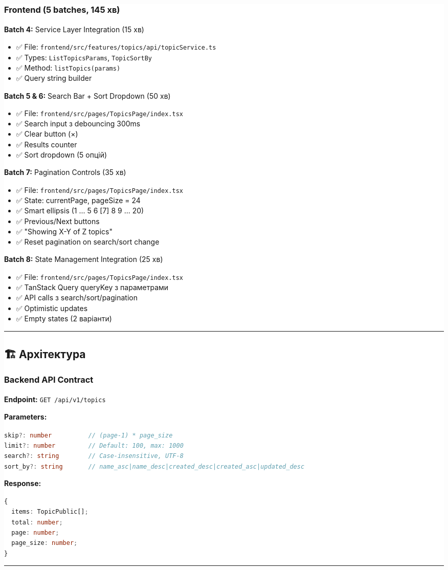 ### Frontend (5 batches, 145 хв)

**Batch 4:** Service Layer Integration (15 хв)
- ✅ File: `frontend/src/features/topics/api/topicService.ts`
- ✅ Types: `ListTopicsParams`, `TopicSortBy`
- ✅ Method: `listTopics(params)`
- ✅ Query string builder

**Batch 5 & 6:** Search Bar + Sort Dropdown (50 хв)
- ✅ File: `frontend/src/pages/TopicsPage/index.tsx`
- ✅ Search input з debouncing 300ms
- ✅ Clear button (×)
- ✅ Results counter
- ✅ Sort dropdown (5 опцій)

**Batch 7:** Pagination Controls (35 хв)
- ✅ File: `frontend/src/pages/TopicsPage/index.tsx`
- ✅ State: currentPage, pageSize = 24
- ✅ Smart ellipsis (1 ... 5 6 [7] 8 9 ... 20)
- ✅ Previous/Next buttons
- ✅ "Showing X-Y of Z topics"
- ✅ Reset pagination on search/sort change

**Batch 8:** State Management Integration (25 хв)
- ✅ File: `frontend/src/pages/TopicsPage/index.tsx`
- ✅ TanStack Query queryKey з параметрами
- ✅ API calls з search/sort/pagination
- ✅ Optimistic updates
- ✅ Empty states (2 варіанти)

---

## 🏗️ Архітектура

### Backend API Contract

**Endpoint:** `GET /api/v1/topics`

**Parameters:**
```typescript
skip?: number          // (page-1) * page_size
limit?: number         // Default: 100, max: 1000
search?: string        // Case-insensitive, UTF-8
sort_by?: string       // name_asc|name_desc|created_desc|created_asc|updated_desc
```

**Response:**
```typescript
{
  items: TopicPublic[];
  total: number;
  page: number;
  page_size: number;
}
```

---